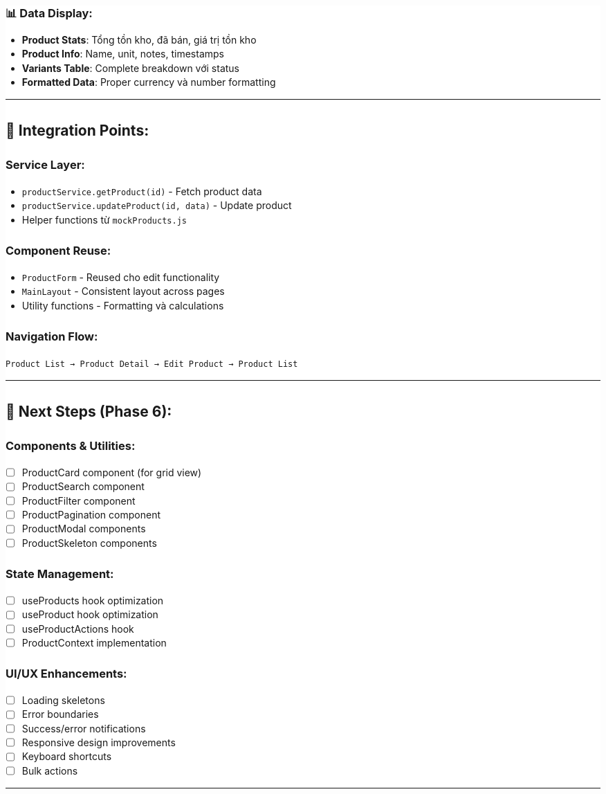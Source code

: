### 📊 **Data Display:**

- **Product Stats**: Tổng tồn kho, đã bán, giá trị tồn kho
- **Product Info**: Name, unit, notes, timestamps
- **Variants Table**: Complete breakdown với status
- **Formatted Data**: Proper currency và number formatting

---

## 🔄 **Integration Points:**

### **Service Layer:**

- `productService.getProduct(id)` - Fetch product data
- `productService.updateProduct(id, data)` - Update product
- Helper functions từ `mockProducts.js`

### **Component Reuse:**

- `ProductForm` - Reused cho edit functionality
- `MainLayout` - Consistent layout across pages
- Utility functions - Formatting và calculations

### **Navigation Flow:**

```
Product List → Product Detail → Edit Product → Product List
```

---

## 🎯 **Next Steps (Phase 6):**

### **Components & Utilities:**

- [ ] ProductCard component (for grid view)
- [ ] ProductSearch component
- [ ] ProductFilter component
- [ ] ProductPagination component
- [ ] ProductModal components
- [ ] ProductSkeleton components

### **State Management:**

- [ ] useProducts hook optimization
- [ ] useProduct hook optimization
- [ ] useProductActions hook
- [ ] ProductContext implementation

### **UI/UX Enhancements:**

- [ ] Loading skeletons
- [ ] Error boundaries
- [ ] Success/error notifications
- [ ] Responsive design improvements
- [ ] Keyboard shortcuts
- [ ] Bulk actions

---
